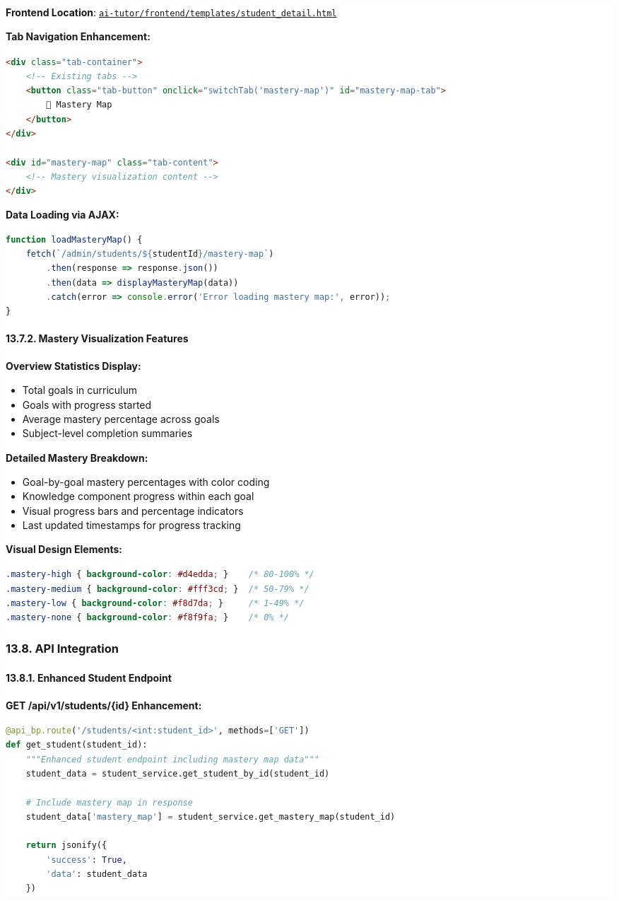 **Frontend Location**: [`ai-tutor/frontend/templates/student_detail.html`](ai-tutor/frontend/templates/student_detail.html)

**Tab Navigation Enhancement:**
```html
<div class="tab-container">
    <!-- Existing tabs -->
    <button class="tab-button" onclick="switchTab('mastery-map')" id="mastery-map-tab">
        🎯 Mastery Map
    </button>
</div>

<div id="mastery-map" class="tab-content">
    <!-- Mastery visualization content -->
</div>
```

**Data Loading via AJAX:**
```javascript
function loadMasteryMap() {
    fetch(`/admin/students/${studentId}/mastery-map`)
        .then(response => response.json())
        .then(data => displayMasteryMap(data))
        .catch(error => console.error('Error loading mastery map:', error));
}
```

#### 13.7.2. Mastery Visualization Features

**Overview Statistics Display:**
- Total goals in curriculum
- Goals with progress started
- Average mastery percentage across goals
- Subject-level completion summaries

**Detailed Mastery Breakdown:**
- Goal-by-goal mastery percentages with color coding
- Knowledge component progress within each goal
- Visual progress bars and percentage indicators
- Last updated timestamps for progress tracking

**Visual Design Elements:**
```css
.mastery-high { background-color: #d4edda; }    /* 80-100% */
.mastery-medium { background-color: #fff3cd; }  /* 50-79% */
.mastery-low { background-color: #f8d7da; }     /* 1-49% */
.mastery-none { background-color: #f8f9fa; }    /* 0% */
```

### 13.8. API Integration

#### 13.8.1. Enhanced Student Endpoint

**GET /api/v1/students/{id} Enhancement:**
```python
@api_bp.route('/students/<int:student_id>', methods=['GET'])
def get_student(student_id):
    """Enhanced student endpoint including mastery map data"""
    student_data = student_service.get_student_by_id(student_id)
    
    # Include mastery map in response
    student_data['mastery_map'] = student_service.get_mastery_map(student_id)
    
    return jsonify({
        'success': True,
        'data': student_data
    })
```